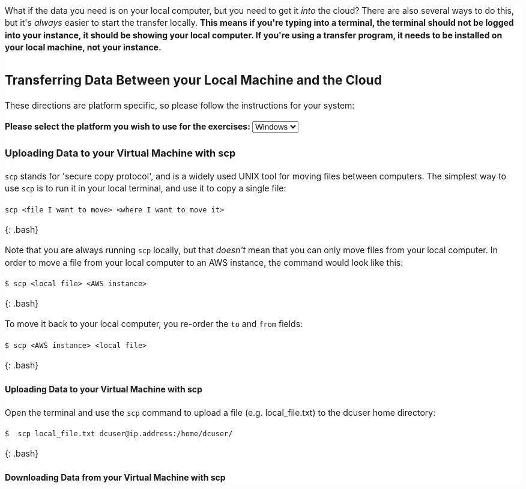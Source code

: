What if the data you need is on your local computer, but you need to get it *into* the
cloud? There are also several ways to do this, but it's *always* easier
to start the transfer locally. **This means if you're typing into a terminal, the terminal
should not be logged into your instance, it should be showing your local computer. If you're
using a transfer program, it needs to be installed on your local machine, not your instance.**

## Transferring Data Between your Local Machine and the Cloud

These directions are platform specific, so please follow the instructions for your system:

**Please select the platform you wish to use for the exercises: <select id="id_platform" name="platformlist" onchange="change_content_by_platform('id_platform');return false;"><option value="unix" id="id_unix" selected> UNIX </option><option value="win" id="id_win" selected> Windows </option></select>**



<div id="div_unix" style="display:block" markdown="1">

### Uploading Data to your Virtual Machine with scp

`scp` stands for 'secure copy protocol', and is a widely used UNIX tool for moving files
between computers. The simplest way to use `scp` is to run it in your local terminal,
and use it to copy a single file:

~~~
scp <file I want to move> <where I want to move it>
~~~
{: .bash}

Note that you are always running `scp` locally, but that *doesn't* mean that
you can only move files from your local computer. In order to move a file from your local computer to an AWS instance, the command would look like this:

~~~
$ scp <local file> <AWS instance>
~~~
{: .bash}

To move it back to your local computer, you re-order the `to` and `from` fields:

~~~
$ scp <AWS instance> <local file>
~~~
{: .bash}

#### Uploading Data to your Virtual Machine with scp

Open the terminal and use the `scp` command to upload a file (e.g. local_file.txt) to the dcuser home directory:

~~~
$  scp local_file.txt dcuser@ip.address:/home/dcuser/
~~~
{: .bash}

#### Downloading Data from your Virtual Machine with scp
